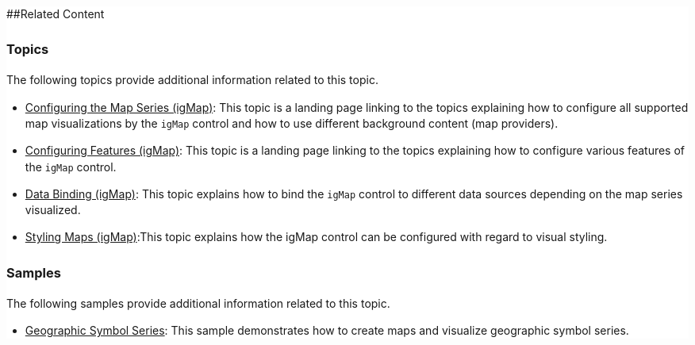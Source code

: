 ##<a id="related-content"></a>Related Content

### <a id="topics"></a>Topics

The following topics provide additional information related to this topic.

-	[Configuring the Map Series (igMap)](igMap-Creating-Different-Kinds-Maps.html): This topic is a landing page linking to the topics explaining how to configure all supported map visualizations by the `igMap` control and how to use different background content (map providers).

-	[Configuring Features (igMap)](igMap-Configuring-Features.html): This topic is a landing page linking to the topics explaining how to configure various features of the `igMap` control.

-	[Data Binding (igMap)](Data-Binding-igMap.html): This topic explains how to bind the `igMap` control to different data sources depending on the map series visualized.

-	[Styling Maps (igMap)](Styling-igMap.html):This topic explains how the igMap control can be configured with regard to visual styling.



### <a id="samples"></a>Samples

The following samples provide additional information related to this topic.

-	[Geographic Symbol Series](%%SamplesUrl%%/map/geo-symbol-series): This sample demonstrates how to create maps and visualize geographic symbol series.





 

 


